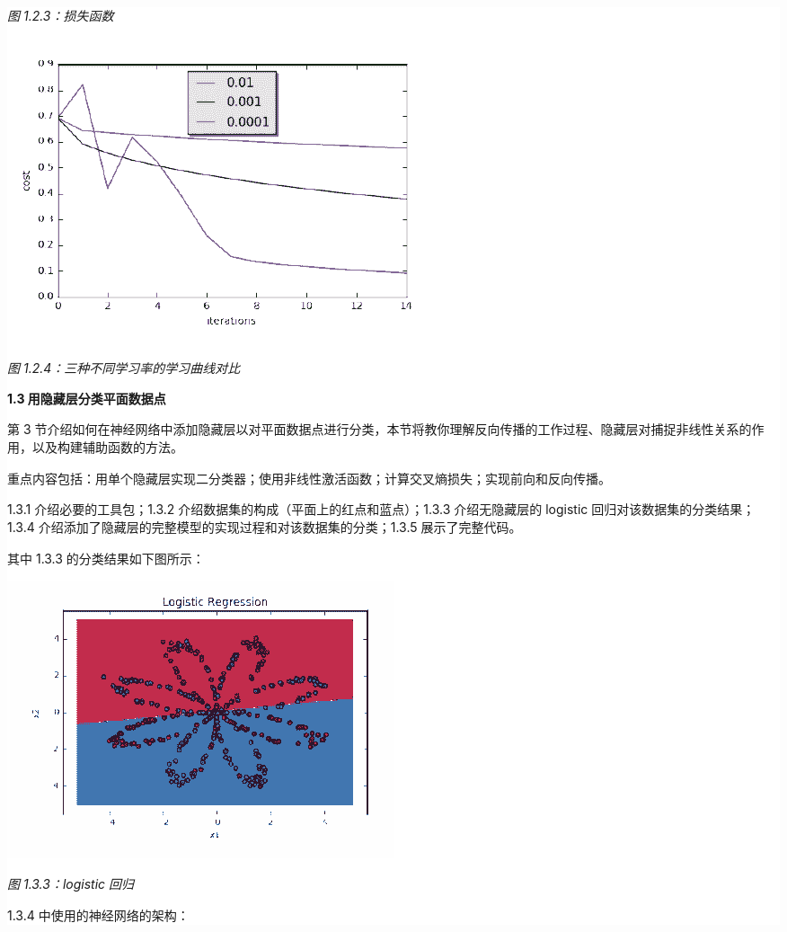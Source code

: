 *图 1.2.3：损失函数*

![](img/6948588848f6d0b3500e04c39dddb37e-fs8.png)

*图 1.2.4：三种不同学习率的学习曲线对比*

**1.3 用隐藏层分类平面数据点**

第 3 节介绍如何在神经网络中添加隐藏层以对平面数据点进行分类，本节将教你理解反向传播的工作过程、隐藏层对捕捉非线性关系的作用，以及构建辅助函数的方法。

重点内容包括：用单个隐藏层实现二分类器；使用非线性激活函数；计算交叉熵损失；实现前向和反向传播。

1.3.1 介绍必要的工具包；1.3.2 介绍数据集的构成（平面上的红点和蓝点）；1.3.3 介绍无隐藏层的 logistic 回归对该数据集的分类结果；1.3.4 介绍添加了隐藏层的完整模型的实现过程和对该数据集的分类；1.3.5 展示了完整代码。

其中 1.3.3 的分类结果如下图所示：

![](img/76acabba4376d380b285843406917b57-fs8.png)

*图 1.3.3：logistic 回归*

1.3.4 中使用的神经网络的架构：
